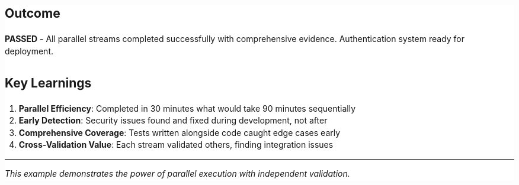 ## Outcome

**PASSED** - All parallel streams completed successfully with comprehensive evidence. Authentication system ready for deployment.

## Key Learnings

1. **Parallel Efficiency**: Completed in 30 minutes what would take 90 minutes sequentially
2. **Early Detection**: Security issues found and fixed during development, not after
3. **Comprehensive Coverage**: Tests written alongside code caught edge cases early
4. **Cross-Validation Value**: Each stream validated others, finding integration issues

---
*This example demonstrates the power of parallel execution with independent validation.*

